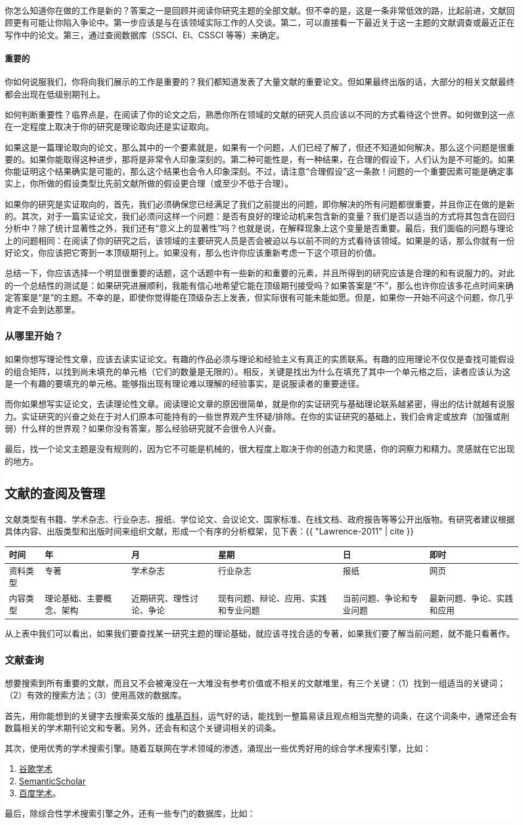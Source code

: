 你怎么知道你在做的工作是新的？答案之一是回顾并阅读你研究主题的全部文献。但不幸的是，这是一条非常低效的路，比起前进，文献回顾更有可能让你陷入争论中。第一步应该是与在该领域实际工作的人交谈。第二，可以直接看一下最近关于这一主题的文献调查或最近正在写作中的论文。第三，通过查阅数据库（SSCI、EI、CSSCI 等等）来确定。

#### 重要的

你如何说服我们，你将向我们展示的工作是重要的？我们都知道发表了大量文献的重要论文。但如果最终出版的话，大部分的相关文献最终都会出现在低级别期刊上。

如何判断重要性？临界点是，在阅读了你的论文之后，熟悉你所在领域的文献的研究人员应该以不同的方式看待这个世界。如何做到这一点在一定程度上取决于你的研究是理论取向还是实证取向。

如果这是一篇理论取向的论文，那么其中的一个要素就是，如果有一个问题，人们已经了解了，但还不知道如何解决，那么这个问题是很重要的。如果你能取得这种进步，那将是非常令人印象深刻的。第二种可能性是，有一种结果，在合理的假设下，人们认为是不可能的。如果你能证明这个结果确实是可能的，那么这个结果也会令人印象深刻。不过，请注意“合理假设”这一条款！问题的一个重要因素可能是确定事实上，你所做的假设类型比先前文献所做的假设更合理（或至少不低于合理）。

如果你的研究是实证取向的，首先，我们必须确保您已经满足了我们之前提出的问题，即你解决的所有问题都很重要，并且你正在做的是新的。其次，对于一篇实证论文，我们必须问这样一个问题：是否有良好的理论动机来包含新的变量？我们是否以适当的方式将其包含在回归分析中？除了统计显著性之外，我们还有“意义上的显著性”吗？也就是说，在解释现象上这个变量是否重要。最后，我们面临的问题与理论上的问题相同：在阅读了你的研究之后，该领域的主要研究人员是否会被迫以与以前不同的方式看待该领域。如果是的话，那么你就有一份好论文，你应该把它寄到一本顶级期刊上。如果没有，那么也许你应该重新考虑一下这个项目的价值。

总结一下，你应该选择一个明显很重要的话题，这个话题中有一些新的和重要的元素，并且所得到的研究应该是合理的和有说服力的。对此的一个总结性的测试是：如果研究进展顺利，我能有信心地希望它能在顶级期刊接受吗？如果答案是“不”，那么也许你应该多花点时间来确定答案是“是”的主题。不幸的是，即使你觉得能在顶级杂志上发表，但实际很有可能未能如愿。但是，如果你一开始不问这个问题，你几乎肯定不会到达那里。

### 从哪里开始？

如果你想写理论性文章，应该去读实证论文。有趣的作品必须与理论和经验主义有真正的实质联系。有趣的应用理论不仅仅是查找可能假设的组合矩阵，以找到尚未填充的单元格（它们的数量是无限的）。相反，关键是找出为什么在填充了其中一个单元格之后，读者应该认为这是一个有趣的要填充的单元格。能够指出现有理论难以理解的经验事实，是说服读者的重要途径。

而你如果想写实证论文，去读理论性文章。阅读理论文章的原因很简单，就是你的实证研究与基础理论联系越紧密，得出的估计就越有说服力。实证研究的兴奋之处在于对人们原本可能持有的一些世界观产生怀疑/排除。在你的实证研究的基础上，我们会肯定或放弃（加强或削弱）什么样的世界观？如果你没有答案，那么经验研究就不会很令人兴奋。

最后，找一个论文主题是没有规则的，因为它不可能是机械的，很大程度上取决于你的创造力和灵感，你的洞察力和精力。灵感就在它出现的地方。

## 文献的查阅及管理

文献类型有书籍、学术杂志、行业杂志、报纸、学位论文、会议论文、国家标准、在线文档、政府报告等等公开出版物。有研究者建议根据具体内容、出版类型和出版时间来组织文献，形成一个有序的分析框架，见下表：{{ "Lawrence-2011" | cite }}

| 时间   | 年            | 月            | 星期                 | 日            | 即时            |
|:-----|:-------------|:-------------|:-------------------|:-------------|:--------------|
| 资料类型 | 专著           | 学术杂志         | 行业杂志               | 报纸           | 网页            |
| 内容类型 | 理论基础、主要概念、架构 | 近期研究、理性讨论、争论 | 现有问题、辩论、应用、实践和专业问题 | 当前问题、争论和专业问题 | 最新问题、争论、实践和应用 |

从上表中我们可以看出，如果我们要查找某一研究主题的理论基础，就应该寻找合适的专著，如果我们要了解当前问题，就不能只看著作。

### 文献查询

想要搜索到所有重要的文献，而且又不会被淹没在一大堆没有参考价值或不相关的文献堆里，有三个关键：（1）找到一组适当的关键词；（2）有效的搜索方法；（3）使用高效的数据库。

首先，用你能想到的关键字去搜索英文版的 [维基百科](https://en.wikipedia.org)，运气好的话，能找到一整篇易读且观点相当完整的词条，在这个词条中，通常还会有数篇相关的学术期刊论文和专著。另外，还会有和这个关键词相关的词条。

其次，使用优秀的学术搜索引擎。随着互联网在学术领域的渗透，涌现出一些优秀好用的综合学术搜索引擎，比如：

1. [谷歌学术](http://scholar.google.com)
2. [SemanticScholar](https://www.semanticscholar.org/)
3. [百度学术](http://xueshu.baidu.com)。

最后，除综合性学术搜索引擎之外，还有一些专门的数据库，比如：
